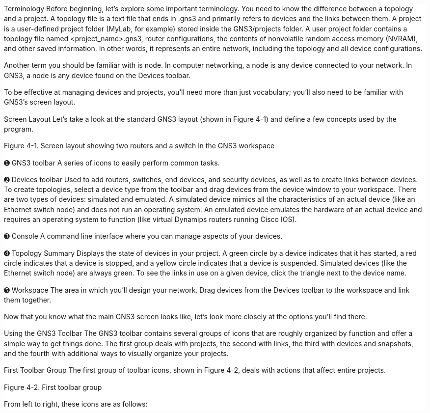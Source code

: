 Terminology
Before beginning, let’s explore some important terminology. You need to know the difference between a topology and a project. A topology file is a text file that ends in .gns3 and primarily refers to devices and the links between them. A project is a user-defined project folder (MyLab, for example) stored inside the GNS3/projects folder. A user project folder contains a topology file named <project_name>.gns3, router configurations, the contents of nonvolatile random access memory (NVRAM), and other saved information. In other words, it represents an entire network, including the topology and all device configurations.

Another term you should be familiar with is node. In computer networking, a node is any device connected to your network. In GNS3, a node is any device found on the Devices toolbar.

To be effective at managing devices and projects, you’ll need more than just vocabulary; you’ll also need to be familiar with GNS3’s screen layout.

Screen Layout
Let’s take a look at the standard GNS3 layout (shown in Figure 4-1) and define a few concepts used by the program.


Figure 4-1. Screen layout showing two routers and a switch in the GNS3 workspace

➊ GNS3 toolbar A series of icons to easily perform common tasks.

➋ Devices toolbar Used to add routers, switches, end devices, and security devices, as well as to create links between devices. To create topologies, select a device type from the toolbar and drag devices from the device window to your workspace. There are two types of devices: simulated and emulated. A simulated device mimics all the characteristics of an actual device (like an Ethernet switch node) and does not run an operating system. An emulated device emulates the hardware of an actual device and requires an operating system to function (like virtual Dynamips routers running Cisco IOS).

➌ Console A command line interface where you can manage aspects of your devices.

➍ Topology Summary Displays the state of devices in your project. A green circle by a device indicates that it has started, a red circle indicates that a device is stopped, and a yellow circle indicates that a device is suspended. Simulated devices (like the Ethernet switch node) are always green. To see the links in use on a given device, click the triangle next to the device name.

➎ Workspace The area in which you’ll design your network. Drag devices from the Devices toolbar to the workspace and link them together.

Now that you know what the main GNS3 screen looks like, let’s look more closely at the options you’ll find there.

Using the GNS3 Toolbar
The GNS3 toolbar contains several groups of icons that are roughly organized by function and offer a simple way to get things done. The first group deals with projects, the second with links, the third with devices and snapshots, and the fourth with additional ways to visually organize your projects.

First Toolbar Group
The first group of toolbar icons, shown in Figure 4-2, deals with actions that affect entire projects.


Figure 4-2. First toolbar group

From left to right, these icons are as follows:
